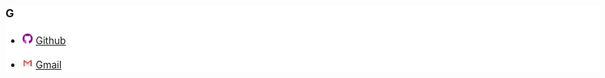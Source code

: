### G

* <img src="./assets/icons/github.svg" width="16" height="16"/> [Github](#sgithub)











* <img src="./assets/icons/gmail.svg" width="16" height="16"/> [Gmail](#sgmail)